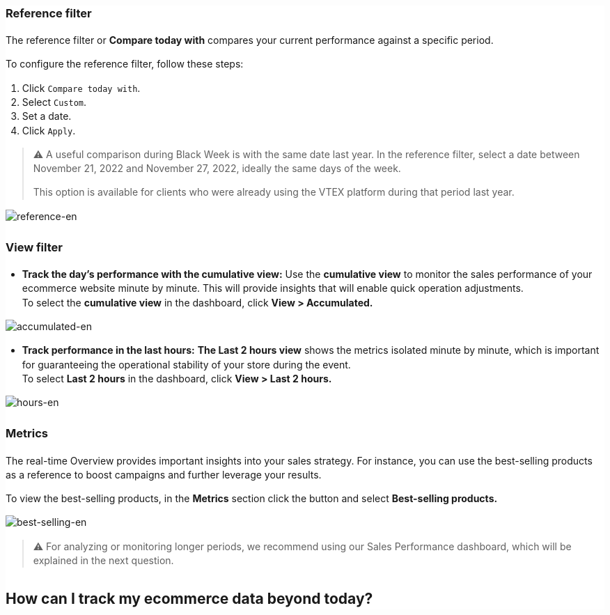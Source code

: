 ### Reference filter  

The reference filter or **Compare today with** compares your current performance against a specific period.  

To configure the reference filter, follow these steps:  

1. Click `Compare today with`.  
2. Select `Custom`.  
3. Set a date.  
4. Click `Apply`.  

>⚠️ A useful comparison during Black Week is with the same date last year. In the reference filter, select a date between November 21, 2022 and November 27, 2022, ideally the same days of the week. 
>
> This option is available for clients who were already using the VTEX platform during that period last year.</br>

![reference-en](//images.ctfassets.net/alneenqid6w5/1ba2BbD9ANCJfHj5o4jwQC/2d4ca5424f4c45e4e8104f37ca11186d/reference-en.png)

### View filter  

- **Track the day’s performance with the cumulative view:** Use the **cumulative view** to monitor the sales performance of your ecommerce website minute by minute. This will provide insights that will enable quick operation adjustments.  
To select the **cumulative view** in the dashboard, click **View<i class="fas fa-angle-down"></i> > Accumulated.**  

![accumulated-en](//images.ctfassets.net/alneenqid6w5/12S4L4jhi6FwkoW3TsNnAP/573168bd8086f888f6f98cddc84c0e6c/accumulated-en.png)

- **Track performance in the last hours:** **The Last 2 hours view** shows the metrics isolated minute by minute, which is important for guaranteeing the operational stability of your store during the event.  
To select **Last 2 hours** in the dashboard, click **View<i class="fas fa-angle-down"></i> > Last 2 hours.**  

![hours-en](//images.ctfassets.net/alneenqid6w5/7lFOUhQFyRgGFjooVOuvDy/119053d48e6874dcfd5905473e754c17/hours-en.png)

### Metrics  

The real-time Overview provides important insights into your sales strategy. For instance, you can use the best-selling products as a reference to boost campaigns and further leverage your results.  

To view the best-selling products, in the **Metrics** section click the <i class="fas fa-ellipsis-v"></i> button and select **Best-selling products.**  

![best-selling-en](//images.ctfassets.net/alneenqid6w5/1sooXuFeV0NyhByWoLegHb/61ac987b15602d8dfd633019a448fa04/best-selling-en.png)

>⚠️ For analyzing or monitoring longer periods, we recommend using our Sales Performance dashboard, which will be explained in the next question.

## How can I track my ecommerce data beyond today?  
